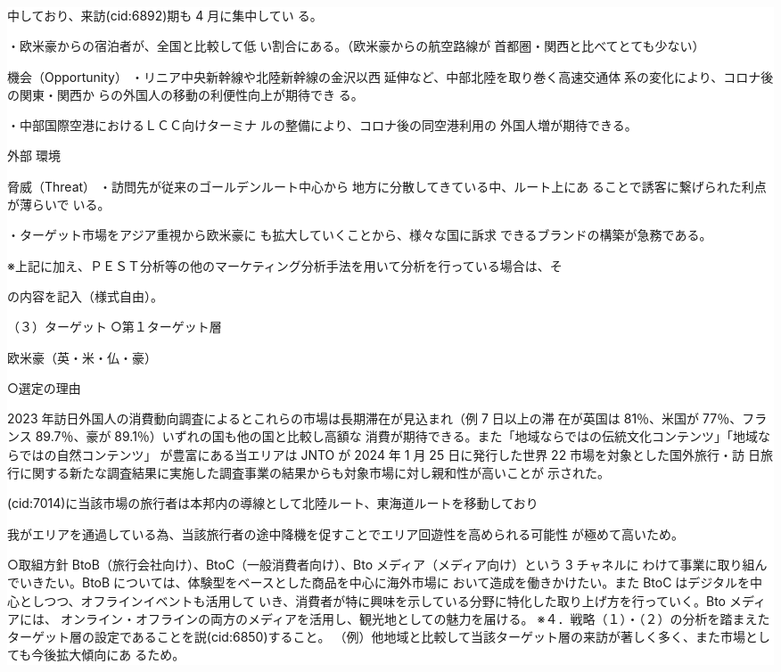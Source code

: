 中しており、来訪(cid:6892)期も 4 月に集中してい
る。

・欧米豪からの宿泊者が、全国と比較して低
い割合にある。（欧米豪からの航空路線が
首都圏・関西と比べてとても少ない）

機会（Opportunity）
・リニア中央新幹線や北陸新幹線の金沢以西
延伸など、中部北陸を取り巻く高速交通体
系の変化により、コロナ後の関東・関西か
らの外国人の移動の利便性向上が期待でき
る。

・中部国際空港におけるＬＣＣ向けターミナ
ルの整備により、コロナ後の同空港利用の
外国人増が期待できる。

外部
環境

脅威（Threat）
・訪問先が従来のゴールデンルート中心から
地方に分散してきている中、ルート上にあ
ることで誘客に繋げられた利点が薄らいで
いる。

・ターゲット市場をアジア重視から欧米豪に
も拡大していくことから、様々な国に訴求
できるブランドの構築が急務である。

※上記に加え、ＰＥＳＴ分析等の他のマーケティング分析手法を用いて分析を行っている場合は、そ

の内容を記入（様式自由）。

（３）ターゲット
○第１ターゲット層

欧米豪（英・米・仏・豪）

○選定の理由

2023 年訪日外国人の消費動向調査によるとこれらの市場は長期滞在が見込まれ（例 7 日以上の滞
在が英国は 81％、米国が 77％、フランス 89.7％、豪が 89.1％）いずれの国も他の国と比較し高額な
消費が期待できる。また「地域ならではの伝統文化コンテンツ」「地域ならではの自然コンテンツ」
が豊富にある当エリアは JNTO が 2024 年 1 月 25 日に発行した世界 22 市場を対象とした国外旅行・訪
日旅行に関する新たな調査結果に実施した調査事業の結果からも対象市場に対し親和性が高いことが
示された。

(cid:7014)に当該市場の旅行者は本邦内の導線として北陸ルート、東海道ルートを移動しており

我がエリアを通過している為、当該旅行者の途中降機を促すことでエリア回遊性を高められる可能性
が極めて高いため。

○取組方針
BtoB（旅行会社向け）、BtoC（一般消費者向け）、Bto メディア（メディア向け）という 3 チャネルに
わけて事業に取り組んでいきたい。BtoB については、体験型をベースとした商品を中心に海外市場に
おいて造成を働きかけたい。また BtoC はデジタルを中心としつつ、オフラインイベントも活用して
いき、消費者が特に興味を示している分野に特化した取り上げ方を行っていく。Bto メディアには、
オンライン・オフラインの両方のメディアを活用し、観光地としての魅力を届ける。
※４．戦略（１）・（２）の分析を踏まえたターゲット層の設定であることを説(cid:6850)すること。
（例）他地域と比較して当該ターゲット層の来訪が著しく多く、また市場としても今後拡大傾向にあ
るため。
